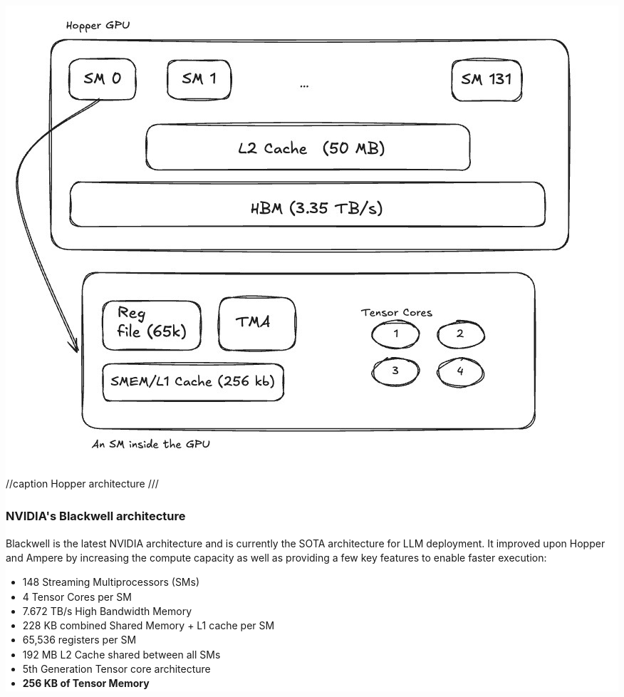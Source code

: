 ![image.png](./img/matmul-on-blackwell-part-1/img15-hopper.jpeg)
//caption
Hopper architecture
///

### NVIDIA's Blackwell architecture

Blackwell is the latest NVIDIA architecture and is currently the SOTA
architecture for LLM deployment. It improved upon Hopper and Ampere by
increasing the compute capacity as well as providing a few key features to
enable faster execution:

- 148 Streaming Multiprocessors (SMs)
- 4 Tensor Cores per SM
- 7.672 TB/s High Bandwidth Memory
- 228 KB combined Shared Memory + L1 cache per SM
- 65,536 registers per SM
- 192 MB L2 Cache shared between all SMs
- 5th Generation Tensor core architecture
- **256 KB of Tensor Memory**
